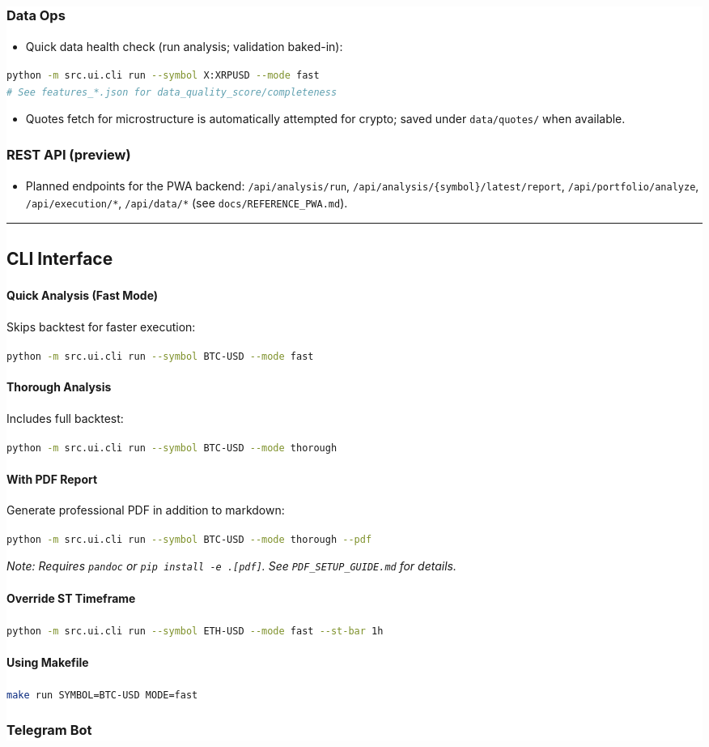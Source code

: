 
### Data Ops
- Quick data health check (run analysis; validation baked-in):
```bash
python -m src.ui.cli run --symbol X:XRPUSD --mode fast
# See features_*.json for data_quality_score/completeness
```
- Quotes fetch for microstructure is automatically attempted for crypto; saved under `data/quotes/` when available.

### REST API (preview)
- Planned endpoints for the PWA backend: `/api/analysis/run`, `/api/analysis/{symbol}/latest/report`, `/api/portfolio/analyze`, `/api/execution/*`, `/api/data/*` (see `docs/REFERENCE_PWA.md`).

---

## CLI Interface

#### Quick Analysis (Fast Mode)

Skips backtest for faster execution:

```bash
python -m src.ui.cli run --symbol BTC-USD --mode fast
```

#### Thorough Analysis

Includes full backtest:

```bash
python -m src.ui.cli run --symbol BTC-USD --mode thorough
```

#### With PDF Report

Generate professional PDF in addition to markdown:

```bash
python -m src.ui.cli run --symbol BTC-USD --mode thorough --pdf
```

*Note: Requires `pandoc` or `pip install -e .[pdf]`. See `PDF_SETUP_GUIDE.md` for details.*

#### Override ST Timeframe

```bash
python -m src.ui.cli run --symbol ETH-USD --mode fast --st-bar 1h
```

#### Using Makefile

```bash
make run SYMBOL=BTC-USD MODE=fast
```

### Telegram Bot
